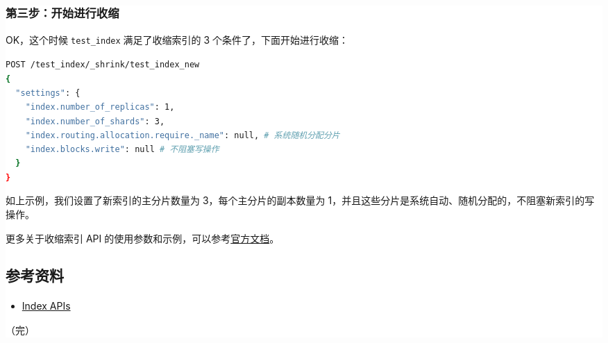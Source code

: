### 第三步：开始进行收缩

OK，这个时候 `test_index` 满足了收缩索引的 3 个条件了，下面开始进行收缩：

```bash
POST /test_index/_shrink/test_index_new
{
  "settings": {
    "index.number_of_replicas": 1,
    "index.number_of_shards": 3,
    "index.routing.allocation.require._name": null, # 系统随机分配分片
    "index.blocks.write": null # 不阻塞写操作
  }
}
```

如上示例，我们设置了新索引的主分片数量为 3，每个主分片的副本数量为 1，并且这些分片是系统自动、随机分配的，不阻塞新索引的写操作。

更多关于收缩索引 API 的使用参数和示例，可以参考[官方文档](https://www.elastic.co/guide/en/elasticsearch/reference/7.13/indices-shrink-index.html)。

## 参考资料

* [Index APIs](https://www.elastic.co/guide/en/elasticsearch/reference/7.13/indices.html)

（完）
